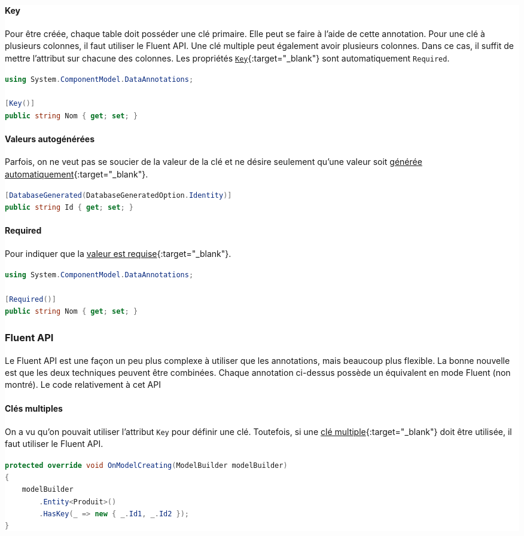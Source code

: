 #### Key
Pour être créée, chaque table doit posséder une clé primaire. Elle peut se faire à l’aide de cette annotation. Pour une clé à plusieurs colonnes, il faut utiliser le Fluent API. Une clé multiple peut également avoir plusieurs colonnes. Dans ce cas, il suffit de mettre l’attribut sur chacune des colonnes. Les propriétés [`Key`](https://docs.microsoft.com/en-us/ef/core/modeling/keys){:target="_blank"} sont automatiquement `Required`.

```cs
using System.ComponentModel.DataAnnotations;

[Key()]
public string Nom { get; set; }
```


#### Valeurs autogénérées
Parfois, on ne veut pas se soucier de la valeur de la clé et ne désire seulement qu’une valeur soit [générée automatiquement](https://docs.microsoft.com/en-us/ef/core/modeling/generated-properties){:target="_blank"}.
```cs
[DatabaseGenerated(DatabaseGeneratedOption.Identity)]
public string Id { get; set; }
```


#### Required
Pour indiquer que la [valeur est requise](https://docs.microsoft.com/en-us/dotnet/api/system.componentmodel.dataannotations.requiredattribute){:target="_blank"}.
```cs
using System.ComponentModel.DataAnnotations;

[Required()]
public string Nom { get; set; }
```


### Fluent API
Le Fluent API est une façon un peu plus complexe à utiliser que les annotations, mais beaucoup plus flexible. La bonne nouvelle est que les deux techniques peuvent être combinées. Chaque annotation ci-dessus possède un équivalent en mode Fluent (non montré). Le code relativement à cet API

#### Clés multiples
On a vu qu’on pouvait utiliser l’attribut `Key` pour définir une clé. Toutefois, si une [clé multiple](https://docs.microsoft.com/en-us/ef/core/modeling/keys){:target="_blank"} doit être utilisée, il faut utiliser le Fluent API. 
```cs
protected override void OnModelCreating(ModelBuilder modelBuilder)
{
    modelBuilder
        .Entity<Produit>()
        .HasKey(_ => new { _.Id1, _.Id2 });
}
```
